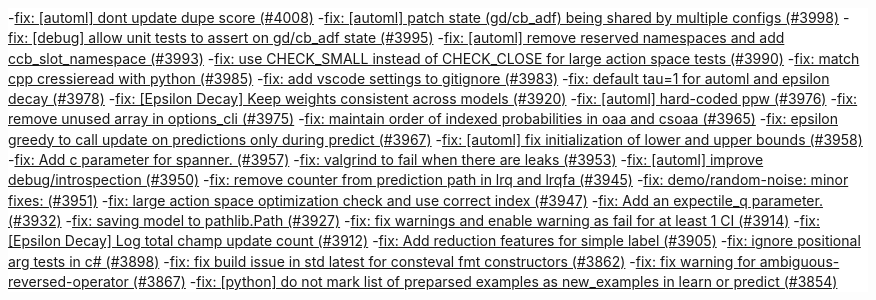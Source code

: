 -[fix: [automl] dont update dupe score (#4008)](https://github.com/VowpalWabbit/vowpal_wabbit/pull/4008)
-[fix: [automl] patch state (gd/cb_adf) being shared by multiple configs (#3998)](https://github.com/VowpalWabbit/vowpal_wabbit/pull/3998)
-[fix: [debug] allow unit tests to assert on gd/cb_adf state (#3995)](https://github.com/VowpalWabbit/vowpal_wabbit/pull/3995)
-[fix: [automl] remove reserved namespaces and add ccb_slot_namespace (#3993)](https://github.com/VowpalWabbit/vowpal_wabbit/pull/3993)
-[fix: use CHECK_SMALL instead of CHECK_CLOSE for large action space tests (#3990)](https://github.com/VowpalWabbit/vowpal_wabbit/pull/3990)
-[fix: match cpp cressieread with python (#3985)](https://github.com/VowpalWabbit/vowpal_wabbit/pull/3985)
-[fix: add vscode settings to gitignore (#3983)](https://github.com/VowpalWabbit/vowpal_wabbit/pull/3983)
-[fix: default tau=1 for automl and epsilon decay (#3978)](https://github.com/VowpalWabbit/vowpal_wabbit/pull/3978)
-[fix: [Epsilon Decay] Keep weights consistent across models (#3920)](https://github.com/VowpalWabbit/vowpal_wabbit/pull/3920)
-[fix: [automl] hard-coded ppw (#3976)](https://github.com/VowpalWabbit/vowpal_wabbit/pull/3976)
-[fix: remove unused array in options_cli (#3975)](https://github.com/VowpalWabbit/vowpal_wabbit/pull/3975)
-[fix: maintain order of indexed probabilities in oaa and csoaa (#3965)](https://github.com/VowpalWabbit/vowpal_wabbit/pull/3965)
-[fix: epsilon greedy to call update on predictions only during predict (#3967)](https://github.com/VowpalWabbit/vowpal_wabbit/pull/3967)
-[fix: [automl] fix initialization of lower and upper bounds (#3958)](https://github.com/VowpalWabbit/vowpal_wabbit/pull/3958)
-[fix: Add c parameter for spanner. (#3957)](https://github.com/VowpalWabbit/vowpal_wabbit/pull/3957)
-[fix: valgrind to fail when there are leaks (#3953)](https://github.com/VowpalWabbit/vowpal_wabbit/pull/3953)
-[fix: [automl] improve debug/introspection (#3950)](https://github.com/VowpalWabbit/vowpal_wabbit/pull/3950)
-[fix: remove counter from prediction path in lrq and lrqfa (#3945)](https://github.com/VowpalWabbit/vowpal_wabbit/pull/3945)
-[fix: demo/random-noise: minor fixes: (#3951)](https://github.com/VowpalWabbit/vowpal_wabbit/pull/3951)
-[fix: large action space optimization check and use correct index (#3947)](https://github.com/VowpalWabbit/vowpal_wabbit/pull/3947)
-[fix: Add an expectile_q parameter. (#3932)](https://github.com/VowpalWabbit/vowpal_wabbit/pull/3932)
-[fix: saving model to pathlib.Path (#3927)](https://github.com/VowpalWabbit/vowpal_wabbit/pull/3927)
-[fix: fix warnings and enable warning as fail for at least 1 CI (#3914)](https://github.com/VowpalWabbit/vowpal_wabbit/pull/3914)
-[fix: [Epsilon Decay] Log total champ update count (#3912)](https://github.com/VowpalWabbit/vowpal_wabbit/pull/3912)
-[fix: Add reduction features for simple label (#3905)](https://github.com/VowpalWabbit/vowpal_wabbit/pull/3905)
-[fix: ignore positional arg tests in c# (#3898)](https://github.com/VowpalWabbit/vowpal_wabbit/pull/3898)
-[fix: fix build issue in std latest for consteval fmt constructors (#3862)](https://github.com/VowpalWabbit/vowpal_wabbit/pull/3862)
-[fix: fix warning for ambiguous-reversed-operator (#3867)](https://github.com/VowpalWabbit/vowpal_wabbit/pull/3867)
-[fix: [python] do not mark list of preparsed examples as new_examples in learn or predict (#3854)](https://github.com/VowpalWabbit/vowpal_wabbit/pull/3854)
